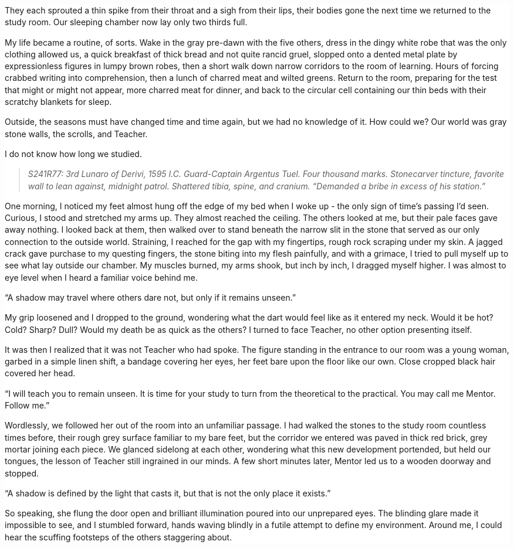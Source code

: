 They each sprouted a thin spike from their throat and a sigh from their lips, their bodies gone the next time we returned to the study room. Our sleeping chamber now lay only two thirds full.  
  
My life became a routine, of sorts. Wake in the gray pre-dawn with the five others, dress in the dingy white robe that was the only clothing allowed us, a quick breakfast of thick bread and not quite rancid gruel, slopped onto a dented metal plate by expressionless figures in lumpy brown robes, then a short walk down narrow corridors to the room of learning. Hours of forcing crabbed writing into comprehension, then a lunch of charred meat and wilted greens. Return to the room, preparing for the test that might or might not appear, more charred meat for dinner, and back to the circular cell containing our thin beds with their scratchy blankets for sleep.  
  
Outside, the seasons must have changed time and time again, but we had no knowledge of it. How could we? Our world was gray stone walls, the scrolls, and Teacher.  
  
I do not know how long we studied.  
  
>_S241R77: 3rd Lunaro of Derivi, 1595 I.C. Guard-Captain Argentus Tuel. Four thousand marks. Stonecarver tincture, favorite wall to lean against, midnight patrol. Shattered tibia, spine, and cranium. “Demanded a bribe in excess of his station.”_  
  
One morning, I noticed my feet almost hung off the edge of my bed when I woke up - the only sign of time’s passing I’d seen. Curious, I stood and stretched my arms up. They almost reached the ceiling. The others looked at me, but their pale faces gave away nothing. I looked back at them, then walked over to stand beneath the narrow slit in the stone that served as our only connection to the outside world. Straining, I reached for the gap with my fingertips, rough rock scraping under my skin. A jagged crack gave purchase to my questing fingers, the stone biting into my flesh painfully, and with a grimace, I tried to pull myself up to see what lay outside our chamber. My muscles burned, my arms shook, but inch by inch, I dragged myself higher. I was almost to eye level when I heard a familiar voice behind me.  
  
“A shadow may travel where others dare not, but only if it remains unseen.”  
  
My grip loosened and I dropped to the ground, wondering what the dart would feel like as it entered my neck. Would it be hot? Cold? Sharp? Dull? Would my death be as quick as the others? I turned to face Teacher, no other option presenting itself.  
  
It was then I realized that it was not Teacher who had spoke. The figure standing in the entrance to our room was a young woman, garbed in a simple linen shift, a bandage covering her eyes, her feet bare upon the floor like our own. Close cropped black hair covered her head.  
  
“I will teach you to remain unseen. It is time for your study to turn from the theoretical to the practical. You may call me Mentor. Follow me.”  
  
Wordlessly, we followed her out of the room into an unfamiliar passage. I had walked the stones to the study room countless times before, their rough grey surface familiar to my bare feet, but the corridor we entered was paved in thick red brick, grey mortar joining each piece. We glanced sidelong at each other, wondering what this new development portended, but held our tongues, the lesson of Teacher still ingrained in our minds. A few short minutes later, Mentor led us to a wooden doorway and stopped.  
  
“A shadow is defined by the light that casts it, but that is not the only place it exists.”  
  
So speaking, she flung the door open and brilliant illumination poured into our unprepared eyes. The blinding glare made it impossible to see, and I stumbled forward, hands waving blindly in a futile attempt to define my environment. Around me, I could hear the scuffing footsteps of the others staggering about.  
  